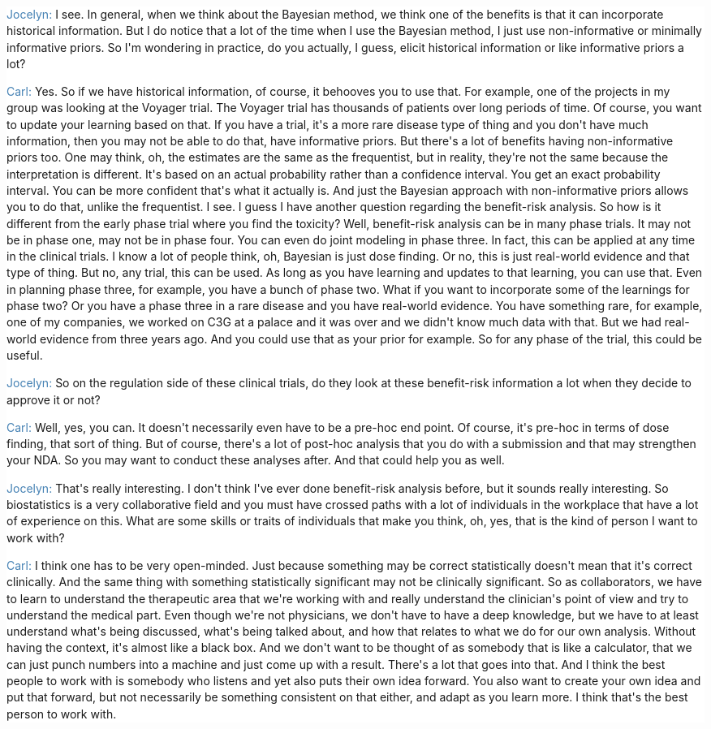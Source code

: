 <span style="color:steelblue">Jocelyn:</span> I see. In general, when we think about the Bayesian method, we think one of the benefits is that it can incorporate historical information. But I do notice that a lot of the time when I use the Bayesian method, I just use non-informative or minimally informative priors. So I'm wondering in practice, do you actually, I guess, elicit historical information or like informative priors a lot? 

<span style="color:steelblue">Carl:</span> Yes. So if we have historical information, of course, it behooves you to use that. For example, one of the projects in my group was looking at the Voyager trial. The Voyager trial has thousands of patients over long periods of time. Of course, you want to update your learning based on that. If you have a trial, it's a more rare disease type of thing and you don't have much information, then you may not be able to do that, have informative priors. But there's a lot of benefits having non-informative priors too. One may think, oh, the estimates are the same as the frequentist, but in reality, they're not the same because the interpretation is different. It's based on an actual probability rather than a confidence interval. You get an exact probability interval. You can be more confident that's what it actually is. And just the Bayesian approach with non-informative priors allows you to do that, unlike the frequentist. I see. I guess I have another question regarding the benefit-risk analysis. So how is it different from the early phase trial where you find the toxicity? Well, benefit-risk analysis can be in many phase trials. It may not be in phase one, may not be in phase four. You can even do joint modeling in phase three. In fact, this can be applied at any time in the clinical trials. I know a lot of people think, oh, Bayesian is just dose finding. Or no, this is just real-world evidence and that type of thing. But no, any trial, this can be used. As long as you have learning and updates to that learning, you can use that. Even in planning phase three, for example, you have a bunch of phase two. What if you want to incorporate some of the learnings for phase two? Or you have a phase three in a rare disease and you have real-world evidence. You have something rare, for example, one of my companies, we worked on C3G at a palace and it was over and we didn't know much data with that. But we had real-world evidence from three years ago. And you could use that as your prior for example. So for any phase of the trial, this could be useful. 

<span style="color:steelblue">Jocelyn:</span> So on the regulation side of these clinical trials, do they look at these benefit-risk information a lot when they decide to approve it or not? 

<span style="color:steelblue">Carl:</span> Well, yes, you can. It doesn't necessarily even have to be a pre-hoc end point. Of course, it's pre-hoc in terms of dose finding, that sort of thing. But of course, there's a lot of post-hoc analysis that you do with a submission and that may strengthen your NDA. So you may want to conduct these analyses after. And that could help you as well. 

<span style="color:steelblue">Jocelyn:</span> That's really interesting. I don't think I've ever done benefit-risk analysis before, but it sounds really interesting. So biostatistics is a very collaborative field and you must have crossed paths with a lot of individuals in the workplace that have a lot of experience on this. What are some skills or traits of individuals that make you think, oh, yes, that is the kind of person I want to work with?

<span style="color:steelblue">Carl:</span> I think one has to be very open-minded. Just because something may be correct statistically doesn't mean that it's correct clinically. And the same thing with something statistically significant may not be clinically significant. So as collaborators, we have to learn to understand the therapeutic area that we're working with and really understand the clinician's point of view and try to understand the medical part. Even though we're not physicians, we don't have to have a deep knowledge, but we have to at least understand what's being discussed, what's being talked about, and how that relates to what we do for our own analysis. Without having the context, it's almost like a black box. And we don't want to be thought of as somebody that is like a calculator, that we can just punch numbers into a machine and just come up with a result. There's a lot that goes into that. And I think the best people to work with is somebody who listens and yet also puts their own idea forward. You also want to create your own idea and put that forward, but not necessarily be something consistent on that either, and adapt as you learn more. I think that's the best person to work with. 
